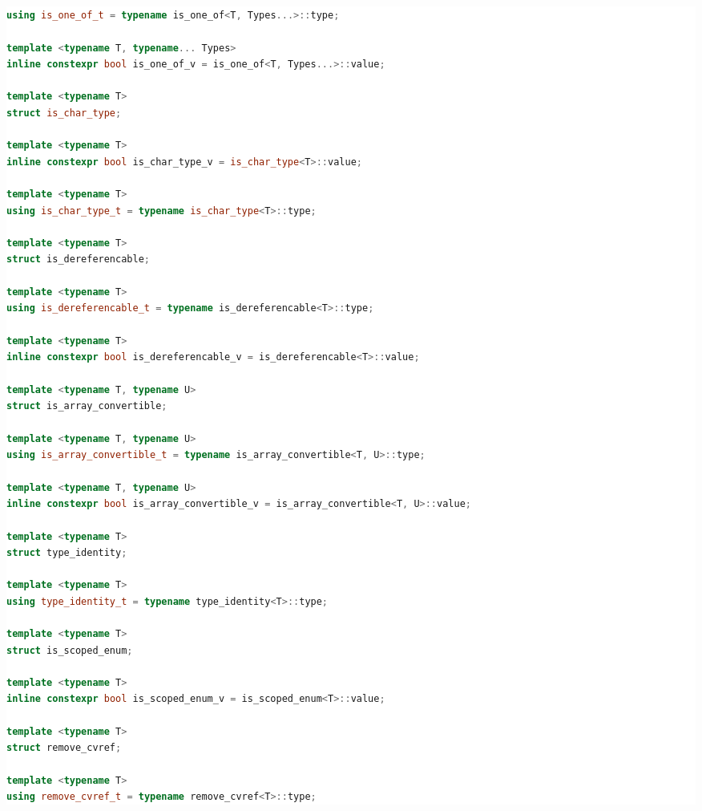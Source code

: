 ```cpp
using is_one_of_t = typename is_one_of<T, Types...>::type;

template <typename T, typename... Types>
inline constexpr bool is_one_of_v = is_one_of<T, Types...>::value;

template <typename T>
struct is_char_type;

template <typename T>
inline constexpr bool is_char_type_v = is_char_type<T>::value;

template <typename T>
using is_char_type_t = typename is_char_type<T>::type;

template <typename T>
struct is_dereferencable;

template <typename T>
using is_dereferencable_t = typename is_dereferencable<T>::type;

template <typename T>
inline constexpr bool is_dereferencable_v = is_dereferencable<T>::value;

template <typename T, typename U>
struct is_array_convertible;

template <typename T, typename U>
using is_array_convertible_t = typename is_array_convertible<T, U>::type;

template <typename T, typename U>
inline constexpr bool is_array_convertible_v = is_array_convertible<T, U>::value;

template <typename T>
struct type_identity;

template <typename T>
using type_identity_t = typename type_identity<T>::type;

template <typename T>
struct is_scoped_enum;

template <typename T>
inline constexpr bool is_scoped_enum_v = is_scoped_enum<T>::value;

template <typename T>
struct remove_cvref;

template <typename T>
using remove_cvref_t = typename remove_cvref<T>::type;
```
